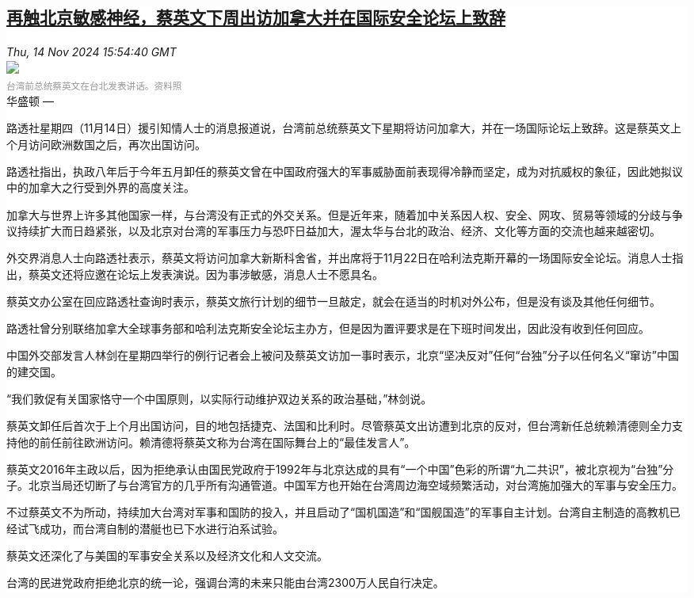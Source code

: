 
[再触北京敏感神经，蔡英文下周出访加拿大并在国际安全论坛上致辞](https://www.voachinese.com/a/former-taiwan-president-tsai-to-visit-canada-next-week-111424/7863854.html)
------

<div><i>Thu, 14 Nov 2024 15:54:40 GMT</i></div><img src="https://images.weserv.nl?url=gdb.voanews.com/6E261284-A6AA-4446-AA70-C7660639DA6A_r1_s_w900.jpg" width="100%"><div><small style="color: #999;">台湾前总统蔡英文在台北发表讲话。资料照</small></div>华盛顿 — <p>路透社星期四（11月14日）援引知情人士的消息报道说，台湾前总统蔡英文下星期将访问加拿大，并在一场国际论坛上致辞。这是蔡英文上个月访问欧洲数国之后，再次出国访问。</p><p>路透社指出，执政八年后于今年五月卸任的蔡英文曾在中国政府强大的军事威胁面前表现得冷静而坚定，成为对抗威权的象征，因此她拟议中的加拿大之行受到外界的高度关注。</p><p>加拿大与世界上许多其他国家一样，与台湾没有正式的外交关系。但是近年来，随着加中关系因人权、安全、网攻、贸易等领域的分歧与争议持续扩大而日趋紧张，以及北京对台湾的军事压力与恐吓日益加大，渥太华与台北的政治、经济、文化等方面的交流也越来越密切。</p><p>外交界消息人士向路透社表示，蔡英文将访问加拿大新斯科舍省，并出席将于11月22日在哈利法克斯开幕的一场国际安全论坛。消息人士指出，蔡英文还将应邀在论坛上发表演说。因为事涉敏感，消息人士不愿具名。</p><p>蔡英文办公室在回应路透社查询时表示，蔡英文旅行计划的细节一旦敲定，就会在适当的时机对外公布，但是没有谈及其他任何细节。</p><p>路透社曾分别联络加拿大全球事务部和哈利法克斯安全论坛主办方，但是因为置评要求是在下班时间发出，因此没有收到任何回应。</p><p>中国外交部发言人林剑在星期四举行的例行记者会上被问及蔡英文访加一事时表示，北京“坚决反对”任何“台独”分子以任何名义“窜访”中国的建交国。</p><p>“我们敦促有关国家恪守一个中国原则，以实际行动维护双边关系的政治基础，”林剑说。</p><p>蔡英文卸任后首次于上个月出国访问，目的地包括捷克、法国和比利时。尽管蔡英文出访遭到北京的反对，但台湾新任总统赖清德则全力支持他的前任前往欧洲访问。赖清德将蔡英文称为台湾在国际舞台上的“最佳发言人”。</p><p>蔡英文2016年主政以后，因为拒绝承认由国民党政府于1992年与北京达成的具有“一个中国”色彩的所谓“九二共识”，被北京视为“台独”分子。北京当局还切断了与台湾官方的几乎所有沟通管道。中国军方也开始在台湾周边海空域频繁活动，对台湾施加强大的军事与安全压力。</p><p>不过蔡英文不为所动，持续加大台湾对军事和国防的投入，并且启动了“国机国造”和“国舰国造”的军事自主计划。台湾自主制造的高教机已经试飞成功，而台湾自制的潜艇也已下水进行泊系试验。</p><p>蔡英文还深化了与美国的军事安全关系以及经济文化和人文交流。</p><p>台湾的民进党政府拒绝北京的统一论，强调台湾的未来只能由台湾2300万人民自行决定。</p>
